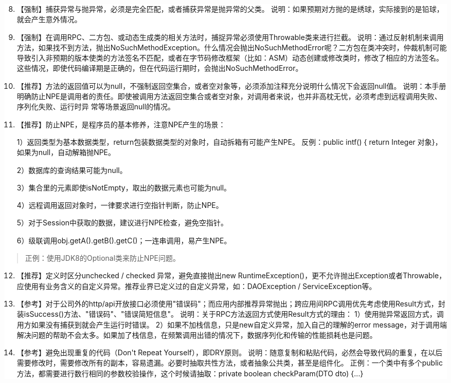 8. 【强制】捕获异常与抛异常，必须是完全匹配，或者捕获异常是抛异常的父类。
   说明：如果预期对方抛的是绣球，实际接到的是铅球，就会产生意外情况。

9. 【强制】在调用RPC、二方包、或动态生成类的相关方法时，捕捉异常必须使用Throwable类来进行拦截。
   说明：通过反射机制来调用方法，如果找不到方法，抛出NoSuchMethodException。什么情况会抛出NoSuchMethodError呢？二方包在类冲突时，仲裁机制可能导致引入非预期的版本使类的方法签名不匹配，或者在字节码修改框架（比如：ASM）动态创建或修改类时，修改了相应的方法签名。这些情况，即使代码编译期是正确的，但在代码运行期时，会抛出NoSuchMethodError。

10. 【推荐】方法的返回值可以为null，不强制返回空集合，或者空对象等，必须添加注释充分说明什么情况下会返回null值。
    说明：本手册明确防止NPE是调用者的责任。即使被调用方法返回空集合或者空对象，对调用者来说，也并非高枕无忧，必须考虑到远程调用失败、序列化失败、运行时异
    常等场景返回null的情况。

11. 【推荐】防止NPE，是程序员的基本修养，注意NPE产生的场景： 

    1）返回类型为基本数据类型，return包装数据类型的对象时，自动拆箱有可能产生NPE。 反例：public intf() { return Integer 对象}， 如果为null，自动解箱抛NPE。 

    2）数据库的查询结果可能为null。 

    3）集合里的元素即使isNotEmpty，取出的数据元素也可能为null。 

    4）远程调用返回对象时，一律要求进行空指针判断，防止NPE。 

    5）对于Session中获取的数据，建议进行NPE检查，避免空指针。 

    6）级联调用obj.getA().getB().getC()；一连串调用，易产生NPE。

> 正例：使用JDK8的Optional类来防止NPE问题。

12. 【推荐】定义时区分unchecked / checked 异常，避免直接抛出new RuntimeException()，更不允许抛出Exception或者Throwable，应使用有业务含义的自定义异常。推荐业界已定义过的自定义异常，如：DAOException / ServiceException等。
13. 【参考】对于公司外的http/api开放接口必须使用"错误码"；而应用内部推荐异常抛出；跨应用间RPC调用优先考虑使用Result方式，封装isSuccess()方法、"错误码"、"错误简短信息"。
    说明：关于RPC方法返回方式使用Result方式的理由：
    1）使用抛异常返回方式，调用方如果没有捕获到就会产生运行时错误。
    2）如果不加栈信息，只是new自定义异常，加入自己的理解的error message，对于调用端解决问题的帮助不会太多。如果加了栈信息，在频繁调用出错的情况下，数据序列化和传输的性能损耗也是问题。

14. 【参考】避免出现重复的代码（Don't Repeat Yourself），即DRY原则。
    说明：随意复制和粘贴代码，必然会导致代码的重复，在以后需要修改时，需要修改所有的副本，容易遗漏。必要时抽取共性方法，或者抽象公共类，甚至是组件化。
    正例：一个类中有多个public方法，都需要进行数行相同的参数校验操作，这个时候请抽取：private boolean checkParam(DTO dto) {...}
